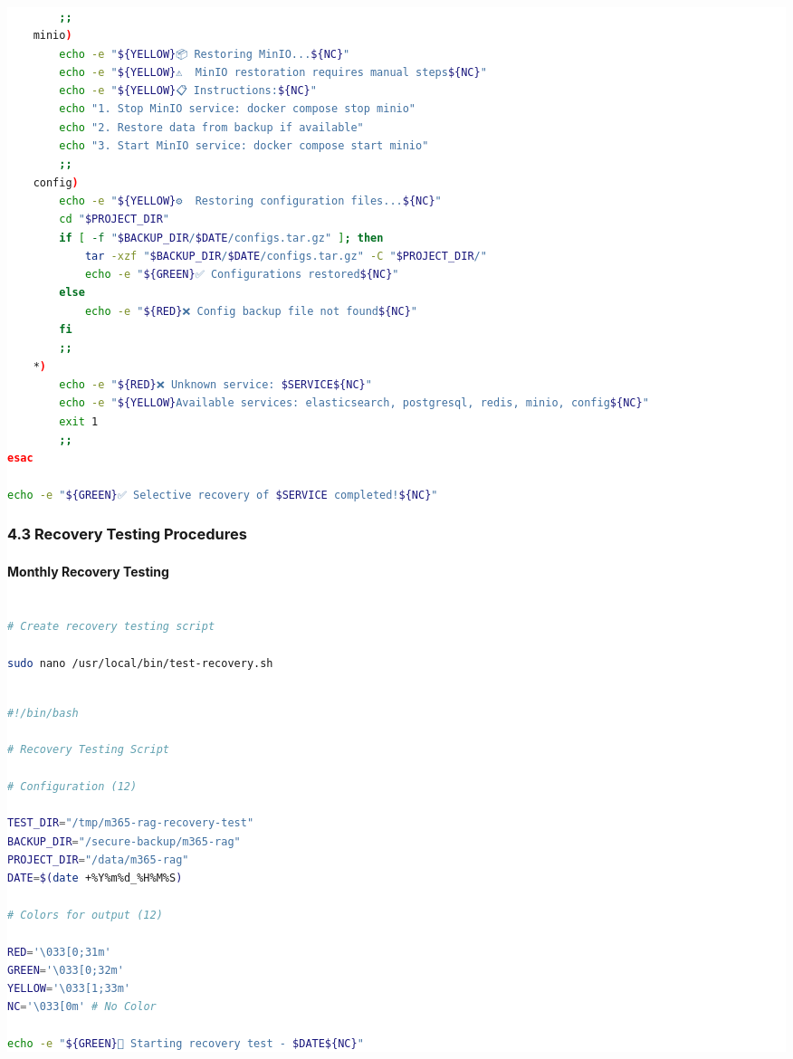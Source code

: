 ```bash
        ;;
    minio)
        echo -e "${YELLOW}📦 Restoring MinIO...${NC}"
        echo -e "${YELLOW}⚠️  MinIO restoration requires manual steps${NC}"
        echo -e "${YELLOW}📋 Instructions:${NC}"
        echo "1. Stop MinIO service: docker compose stop minio"
        echo "2. Restore data from backup if available"
        echo "3. Start MinIO service: docker compose start minio"
        ;;
    config)
        echo -e "${YELLOW}⚙️  Restoring configuration files...${NC}"
        cd "$PROJECT_DIR"
        if [ -f "$BACKUP_DIR/$DATE/configs.tar.gz" ]; then
            tar -xzf "$BACKUP_DIR/$DATE/configs.tar.gz" -C "$PROJECT_DIR/"
            echo -e "${GREEN}✅ Configurations restored${NC}"
        else
            echo -e "${RED}❌ Config backup file not found${NC}"
        fi
        ;;
    *)
        echo -e "${RED}❌ Unknown service: $SERVICE${NC}"
        echo -e "${YELLOW}Available services: elasticsearch, postgresql, redis, minio, config${NC}"
        exit 1
        ;;
esac

echo -e "${GREEN}✅ Selective recovery of $SERVICE completed!${NC}"

```

### 4.3 Recovery Testing Procedures

#### Monthly Recovery Testing

```bash

# Create recovery testing script

sudo nano /usr/local/bin/test-recovery.sh

```

```bash

#!/bin/bash

# Recovery Testing Script

# Configuration (12)

TEST_DIR="/tmp/m365-rag-recovery-test"
BACKUP_DIR="/secure-backup/m365-rag"
PROJECT_DIR="/data/m365-rag"
DATE=$(date +%Y%m%d_%H%M%S)

# Colors for output (12)

RED='\033[0;31m'
GREEN='\033[0;32m'
YELLOW='\033[1;33m'
NC='\033[0m' # No Color

echo -e "${GREEN}🧪 Starting recovery test - $DATE${NC}"

```